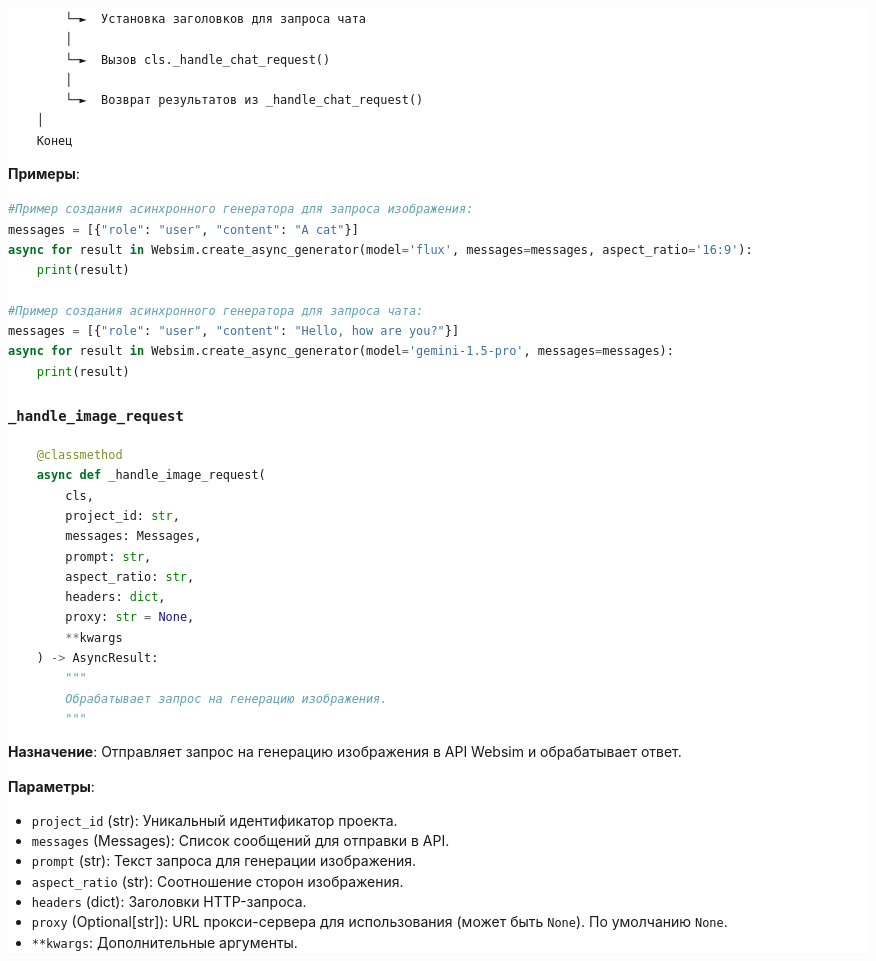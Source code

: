 ```
        └─►  Установка заголовков для запроса чата
        │
        └─►  Вызов cls._handle_chat_request()
        │
        └─►  Возврат результатов из _handle_chat_request()
    │
    Конец
```

**Примеры**:

```python
#Пример создания асинхронного генератора для запроса изображения:
messages = [{"role": "user", "content": "A cat"}]
async for result in Websim.create_async_generator(model='flux', messages=messages, aspect_ratio='16:9'):
    print(result)

#Пример создания асинхронного генератора для запроса чата:
messages = [{"role": "user", "content": "Hello, how are you?"}]
async for result in Websim.create_async_generator(model='gemini-1.5-pro', messages=messages):
    print(result)
```

### `_handle_image_request`

```python
    @classmethod
    async def _handle_image_request(
        cls,
        project_id: str,
        messages: Messages,
        prompt: str,
        aspect_ratio: str,
        headers: dict,
        proxy: str = None,
        **kwargs
    ) -> AsyncResult:
        """
        Обрабатывает запрос на генерацию изображения.
        """
```

**Назначение**: Отправляет запрос на генерацию изображения в API Websim и обрабатывает ответ.

**Параметры**:
- `project_id` (str): Уникальный идентификатор проекта.
- `messages` (Messages): Список сообщений для отправки в API.
- `prompt` (str): Текст запроса для генерации изображения.
- `aspect_ratio` (str): Соотношение сторон изображения.
- `headers` (dict): Заголовки HTTP-запроса.
- `proxy` (Optional[str]): URL прокси-сервера для использования (может быть `None`). По умолчанию `None`.
- `**kwargs`: Дополнительные аргументы.

